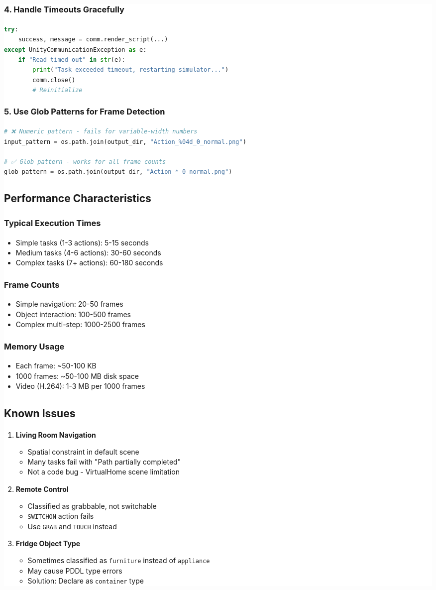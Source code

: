 ### 4. Handle Timeouts Gracefully
```python
try:
    success, message = comm.render_script(...)
except UnityCommunicationException as e:
    if "Read timed out" in str(e):
        print("Task exceeded timeout, restarting simulator...")
        comm.close()
        # Reinitialize
```

### 5. Use Glob Patterns for Frame Detection
```python
# ❌ Numeric pattern - fails for variable-width numbers
input_pattern = os.path.join(output_dir, "Action_%04d_0_normal.png")

# ✅ Glob pattern - works for all frame counts
glob_pattern = os.path.join(output_dir, "Action_*_0_normal.png")
```

## Performance Characteristics

### Typical Execution Times
- Simple tasks (1-3 actions): 5-15 seconds
- Medium tasks (4-6 actions): 30-60 seconds
- Complex tasks (7+ actions): 60-180 seconds

### Frame Counts
- Simple navigation: 20-50 frames
- Object interaction: 100-500 frames
- Complex multi-step: 1000-2500 frames

### Memory Usage
- Each frame: ~50-100 KB
- 1000 frames: ~50-100 MB disk space
- Video (H.264): 1-3 MB per 1000 frames

## Known Issues

1. **Living Room Navigation**
   - Spatial constraint in default scene
   - Many tasks fail with "Path partially completed"
   - Not a code bug - VirtualHome scene limitation

2. **Remote Control**
   - Classified as grabbable, not switchable
   - `SWITCHON` action fails
   - Use `GRAB` and `TOUCH` instead

3. **Fridge Object Type**
   - Sometimes classified as `furniture` instead of `appliance`
   - May cause PDDL type errors
   - Solution: Declare as `container` type
